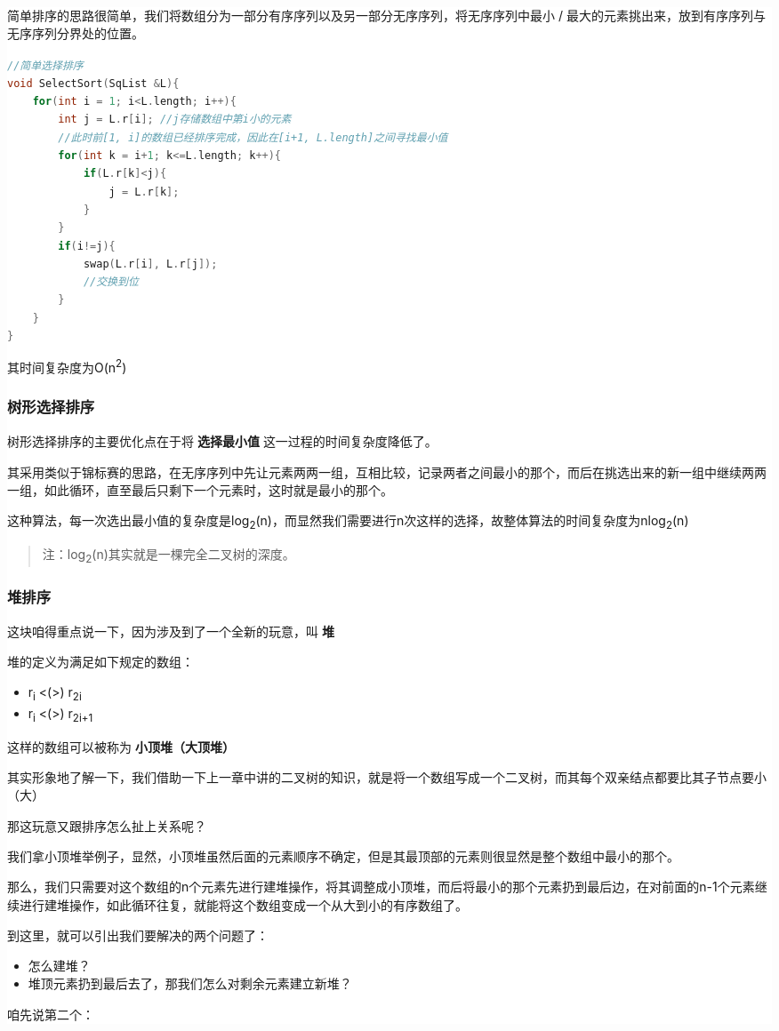 简单排序的思路很简单，我们将数组分为一部分有序序列以及另一部分无序序列，将无序序列中最小 / 最大的元素挑出来，放到有序序列与无序序列分界处的位置。

```c
//简单选择排序
void SelectSort(SqList &L){
    for(int i = 1; i<L.length; i++){
        int j = L.r[i]; //j存储数组中第i小的元素
        //此时前[1, i]的数组已经排序完成，因此在[i+1, L.length]之间寻找最小值
        for(int k = i+1; k<=L.length; k++){
            if(L.r[k]<j){
                j = L.r[k];
            }
        }
        if(i!=j){
            swap(L.r[i], L.r[j]);
            //交换到位
        }
    }
}
```

其时间复杂度为O(n<sup>2</sup>)

### 树形选择排序

树形选择排序的主要优化点在于将 **选择最小值** 这一过程的时间复杂度降低了。

其采用类似于锦标赛的思路，在无序序列中先让元素两两一组，互相比较，记录两者之间最小的那个，而后在挑选出来的新一组中继续两两一组，如此循环，直至最后只剩下一个元素时，这时就是最小的那个。

这种算法，每一次选出最小值的复杂度是log<sub>2</sub>(n)，而显然我们需要进行n次这样的选择，故整体算法的时间复杂度为nlog<sub>2</sub>(n)

> 注：log<sub>2</sub>(n)其实就是一棵完全二叉树的深度。

### 堆排序

这块咱得重点说一下，因为涉及到了一个全新的玩意，叫 **堆**

堆的定义为满足如下规定的数组：

- r<sub>i</sub> <(>) r<sub>2i</sub>
- r<sub>i</sub> <(>) r<sub>2i+1</sub>

这样的数组可以被称为 **小顶堆（大顶堆）**

其实形象地了解一下，我们借助一下上一章中讲的二叉树的知识，就是将一个数组写成一个二叉树，而其每个双亲结点都要比其子节点要小（大）

那这玩意又跟排序怎么扯上关系呢？

我们拿小顶堆举例子，显然，小顶堆虽然后面的元素顺序不确定，但是其最顶部的元素则很显然是整个数组中最小的那个。

那么，我们只需要对这个数组的n个元素先进行建堆操作，将其调整成小顶堆，而后将最小的那个元素扔到最后边，在对前面的n-1个元素继续进行建堆操作，如此循环往复，就能将这个数组变成一个从大到小的有序数组了。

到这里，就可以引出我们要解决的两个问题了：
- 怎么建堆？
- 堆顶元素扔到最后去了，那我们怎么对剩余元素建立新堆？

咱先说第二个：
